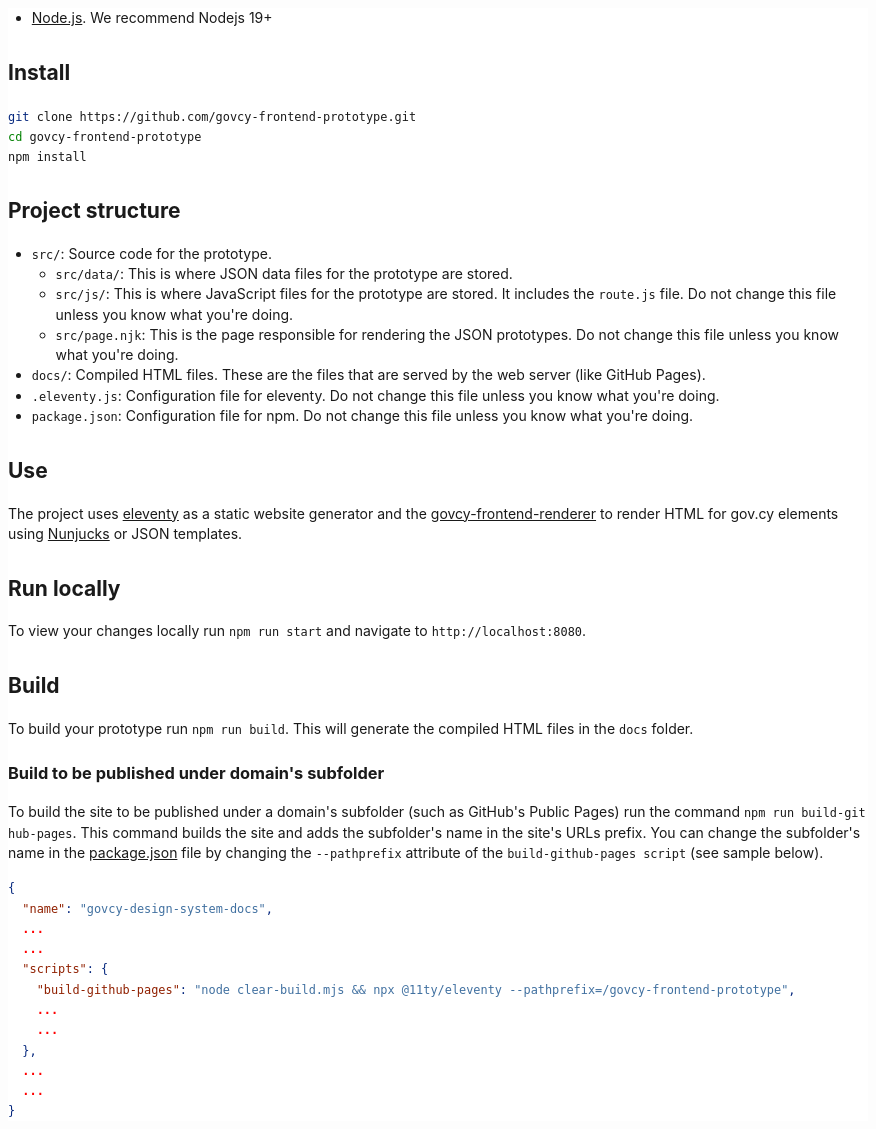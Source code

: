 - [Node.js](https://nodejs.org/en/download/). We recommend Nodejs 19+

## Install
 
```bash
git clone https://github.com/govcy-frontend-prototype.git
cd govcy-frontend-prototype
npm install
```

## Project structure

- `src/`: Source code for the prototype.
    - `src/data/`: This is where JSON data files for the prototype are stored.
    - `src/js/`: This is where JavaScript files for the prototype are stored. It includes the `route.js` file. Do not change this file unless you know what you're doing.
    - `src/page.njk`: This is the page responsible for rendering the JSON prototypes. Do not change this file unless you know what you're doing.
- `docs/`: Compiled HTML files. These are the files that are served by the web server (like GitHub Pages).
- `.eleventy.js`: Configuration file for eleventy. Do not change this file unless you know what you're doing.
- `package.json`: Configuration file for npm. Do not change this file unless you know what you're doing.


## Use
The project uses [eleventy](https://www.11ty.dev/) as a static website generator and the [govcy-frontend-renderer](https://www.npmjs.com/package/@gov-cy/govcy-frontend-renderer) to render HTML for gov.cy elements using [Nunjucks](https://mozilla.github.io/nunjucks/) or JSON templates.

## Run locally

To view your changes locally run `npm run start` and navigate to `http://localhost:8080`.

## Build

To build your prototype run `npm run build`. This will generate the compiled HTML files in the `docs` folder.

### Build to be published under domain's subfolder

To build the site to be published under a domain's subfolder (such as GitHub's Public Pages) run the command `npm run build-github-pages`. This command builds the site and adds the subfolder's name in the site's URLs prefix. You can change the subfolder's name in the [package.json](package.json) file by changing the `--pathprefix` attribute of the `build-github-pages script` (see sample below).

```json
{
  "name": "govcy-design-system-docs",
  ...
  ...
  "scripts": {
    "build-github-pages": "node clear-build.mjs && npx @11ty/eleventy --pathprefix=/govcy-frontend-prototype",
    ...
    ...
  },
  ...
  ...
}
```
